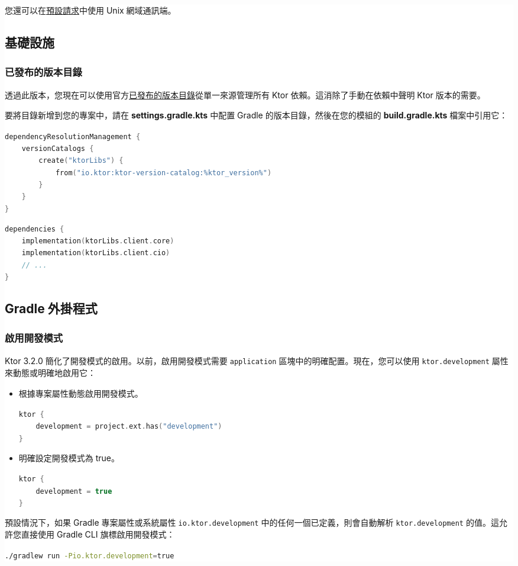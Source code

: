 您還可以在[預設請求](client-default-request.md#unix-domain-sockets)中使用 Unix 網域通訊端。

## 基礎設施

### 已發布的版本目錄

透過此版本，您現在可以使用官方[已發布的版本目錄](server-dependencies.topic#using-version-catalog)從單一來源管理所有 Ktor 依賴。這消除了手動在依賴中聲明 Ktor 版本的需要。

要將目錄新增到您的專案中，請在 **settings.gradle.kts** 中配置 Gradle 的版本目錄，然後在您的模組的 **build.gradle.kts** 檔案中引用它：

<Tabs>
<TabItem title="settings.gradle.kts">

```kotlin
dependencyResolutionManagement {
    versionCatalogs {
        create("ktorLibs") {
            from("io.ktor:ktor-version-catalog:%ktor_version%")
        }
    }
}
```

</TabItem>
<TabItem title="build.gradle.kts">

```kotlin
dependencies {
    implementation(ktorLibs.client.core)
    implementation(ktorLibs.client.cio)
    // ...
}
```

</TabItem>
</Tabs>

## Gradle 外掛程式

### 啟用開發模式

Ktor 3.2.0 簡化了開發模式的啟用。以前，啟用開發模式需要 `application` 區塊中的明確配置。現在，您可以使用 `ktor.development` 屬性來動態或明確地啟用它：

*   根據專案屬性動態啟用開發模式。
    ```kotlin
    ktor {
        development = project.ext.has("development")
    }
    ```
*   明確設定開發模式為 true。

    ```kotlin
    ktor {
        development = true
    }
    ```

預設情況下，如果 Gradle 專案屬性或系統屬性 `io.ktor.development` 中的任何一個已定義，則會自動解析 `ktor.development` 的值。這允許您直接使用 Gradle CLI 旗標啟用開發模式：

```bash
./gradlew run -Pio.ktor.development=true
```